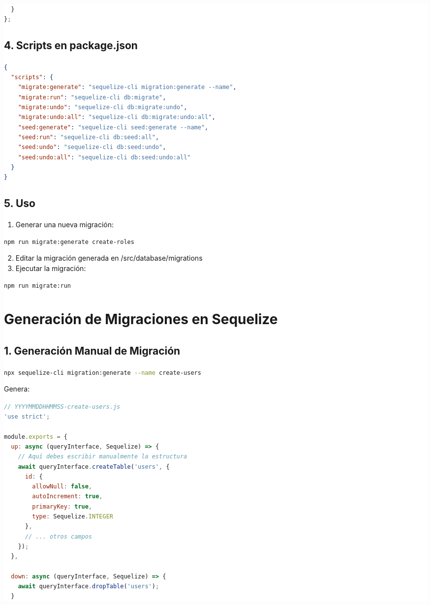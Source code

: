 ```javascript
  }
};
```

## 4. Scripts en package.json

```json
{
  "scripts": {
    "migrate:generate": "sequelize-cli migration:generate --name",
    "migrate:run": "sequelize-cli db:migrate",
    "migrate:undo": "sequelize-cli db:migrate:undo",
    "migrate:undo:all": "sequelize-cli db:migrate:undo:all",
    "seed:generate": "sequelize-cli seed:generate --name",
    "seed:run": "sequelize-cli db:seed:all",
    "seed:undo": "sequelize-cli db:seed:undo",
    "seed:undo:all": "sequelize-cli db:seed:undo:all"
  }
}
```

## 5. Uso

1. Generar una nueva migración:
```bash
npm run migrate:generate create-roles
```

2. Editar la migración generada en /src/database/migrations
3. Ejecutar la migración:
```bash
npm run migrate:run
```

# Generación de Migraciones en Sequelize

## 1. Generación Manual de Migración

```bash
npx sequelize-cli migration:generate --name create-users
```

Genera:
```javascript
// YYYYMMDDHHMMSS-create-users.js
'use strict';

module.exports = {
  up: async (queryInterface, Sequelize) => {
    // Aquí debes escribir manualmente la estructura
    await queryInterface.createTable('users', {
      id: {
        allowNull: false,
        autoIncrement: true,
        primaryKey: true,
        type: Sequelize.INTEGER
      },
      // ... otros campos
    });
  },

  down: async (queryInterface, Sequelize) => {
    await queryInterface.dropTable('users');
  }
```